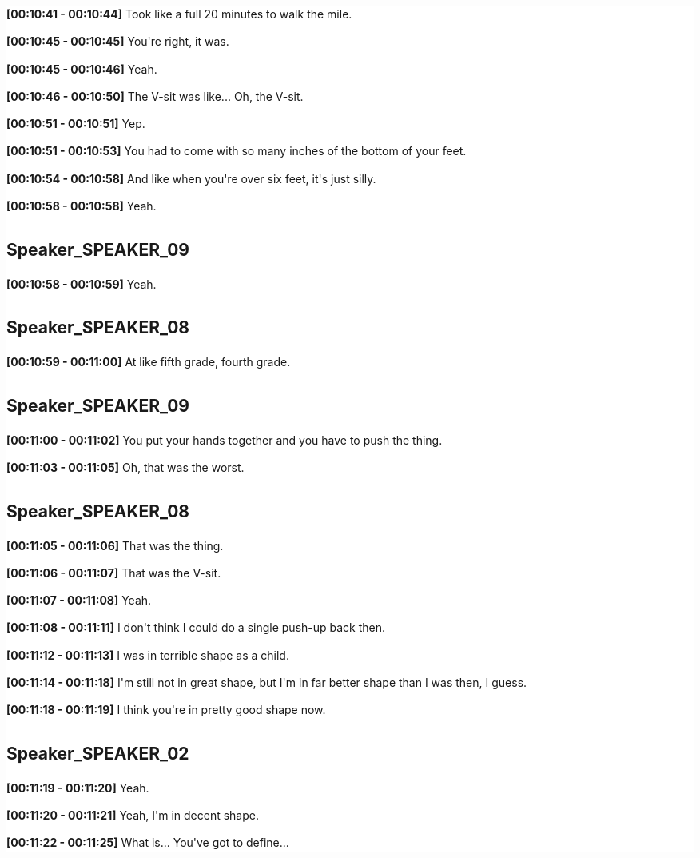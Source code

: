 **[00:10:41 - 00:10:44]** Took like a full 20 minutes to walk the mile.

**[00:10:45 - 00:10:45]** You're right, it was.

**[00:10:45 - 00:10:46]** Yeah.

**[00:10:46 - 00:10:50]** The V-sit was like... Oh, the V-sit.

**[00:10:51 - 00:10:51]** Yep.

**[00:10:51 - 00:10:53]** You had to come with so many inches of the bottom of your feet.

**[00:10:54 - 00:10:58]** And like when you're over six feet, it's just silly.

**[00:10:58 - 00:10:58]** Yeah.


## Speaker_SPEAKER_09

**[00:10:58 - 00:10:59]** Yeah.


## Speaker_SPEAKER_08

**[00:10:59 - 00:11:00]** At like fifth grade, fourth grade.


## Speaker_SPEAKER_09

**[00:11:00 - 00:11:02]** You put your hands together and you have to push the thing.

**[00:11:03 - 00:11:05]** Oh, that was the worst.


## Speaker_SPEAKER_08

**[00:11:05 - 00:11:06]** That was the thing.

**[00:11:06 - 00:11:07]** That was the V-sit.

**[00:11:07 - 00:11:08]** Yeah.

**[00:11:08 - 00:11:11]** I don't think I could do a single push-up back then.

**[00:11:12 - 00:11:13]** I was in terrible shape as a child.

**[00:11:14 - 00:11:18]** I'm still not in great shape, but I'm in far better shape than I was then, I guess.

**[00:11:18 - 00:11:19]** I think you're in pretty good shape now.


## Speaker_SPEAKER_02

**[00:11:19 - 00:11:20]** Yeah.

**[00:11:20 - 00:11:21]** Yeah, I'm in decent shape.

**[00:11:22 - 00:11:25]** What is... You've got to define...
